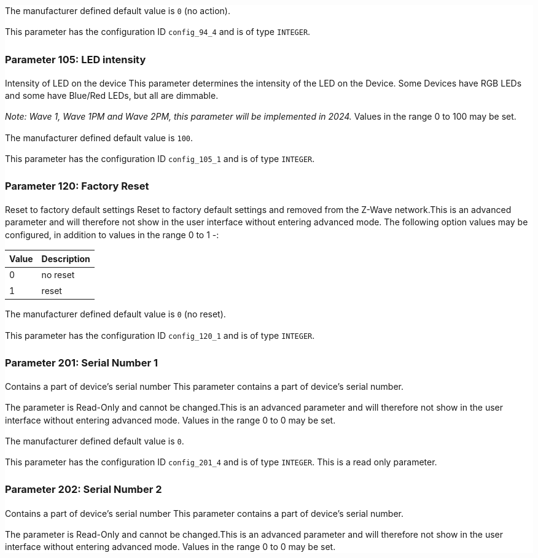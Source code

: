 The manufacturer defined default value is ```0``` (no action).

This parameter has the configuration ID ```config_94_4``` and is of type ```INTEGER```.


### Parameter 105: LED intensity

Intensity of LED on the device
This parameter determines the intensity of the LED on the Device. Some Devices have RGB LEDs and some have Blue/Red LEDs, but all are dimmable.  


_Note: Wave 1, Wave 1PM and Wave 2PM, this parameter will be implemented in 2024._
Values in the range 0 to 100 may be set.

The manufacturer defined default value is ```100```.

This parameter has the configuration ID ```config_105_1``` and is of type ```INTEGER```.


### Parameter 120: Factory Reset

Reset to factory default settings
Reset to factory default settings and removed from the Z-Wave network.This is an advanced parameter and will therefore not show in the user interface without entering advanced mode.
The following option values may be configured, in addition to values in the range 0 to 1 -:

| Value  | Description |
|--------|-------------|
| 0 | no reset |
| 1 | reset |

The manufacturer defined default value is ```0``` (no reset).

This parameter has the configuration ID ```config_120_1``` and is of type ```INTEGER```.


### Parameter 201: Serial Number 1

Contains a part of device’s serial number
This parameter contains a part of device’s serial number.

The parameter is Read-Only and cannot be changed.This is an advanced parameter and will therefore not show in the user interface without entering advanced mode.
Values in the range 0 to 0 may be set.

The manufacturer defined default value is ```0```.

This parameter has the configuration ID ```config_201_4``` and is of type ```INTEGER```.
This is a read only parameter.


### Parameter 202: Serial Number 2

Contains a part of device’s serial number
This parameter contains a part of device’s serial number.

The parameter is Read-Only and cannot be changed.This is an advanced parameter and will therefore not show in the user interface without entering advanced mode.
Values in the range 0 to 0 may be set.
